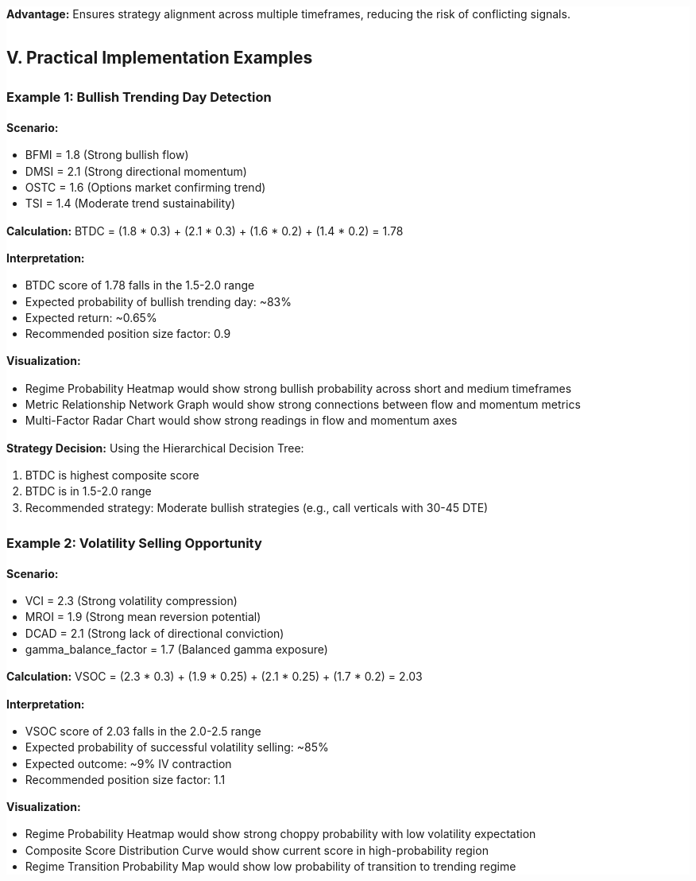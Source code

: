 **Advantage:**
Ensures strategy alignment across multiple timeframes, reducing the risk of conflicting signals.

## V. Practical Implementation Examples

### Example 1: Bullish Trending Day Detection

**Scenario:**
- BFMI = 1.8 (Strong bullish flow)
- DMSI = 2.1 (Strong directional momentum)
- OSTC = 1.6 (Options market confirming trend)
- TSI = 1.4 (Moderate trend sustainability)

**Calculation:**
BTDC = (1.8 * 0.3) + (2.1 * 0.3) + (1.6 * 0.2) + (1.4 * 0.2) = 1.78

**Interpretation:**
- BTDC score of 1.78 falls in the 1.5-2.0 range
- Expected probability of bullish trending day: ~83%
- Expected return: ~0.65%
- Recommended position size factor: 0.9

**Visualization:**
- Regime Probability Heatmap would show strong bullish probability across short and medium timeframes
- Metric Relationship Network Graph would show strong connections between flow and momentum metrics
- Multi-Factor Radar Chart would show strong readings in flow and momentum axes

**Strategy Decision:**
Using the Hierarchical Decision Tree:
1. BTDC is highest composite score
2. BTDC is in 1.5-2.0 range
3. Recommended strategy: Moderate bullish strategies (e.g., call verticals with 30-45 DTE)

### Example 2: Volatility Selling Opportunity

**Scenario:**
- VCI = 2.3 (Strong volatility compression)
- MROI = 1.9 (Strong mean reversion potential)
- DCAD = 2.1 (Strong lack of directional conviction)
- gamma_balance_factor = 1.7 (Balanced gamma exposure)

**Calculation:**
VSOC = (2.3 * 0.3) + (1.9 * 0.25) + (2.1 * 0.25) + (1.7 * 0.2) = 2.03

**Interpretation:**
- VSOC score of 2.03 falls in the 2.0-2.5 range
- Expected probability of successful volatility selling: ~85%
- Expected outcome: ~9% IV contraction
- Recommended position size factor: 1.1

**Visualization:**
- Regime Probability Heatmap would show strong choppy probability with low volatility expectation
- Composite Score Distribution Curve would show current score in high-probability region
- Regime Transition Probability Map would show low probability of transition to trending regime
